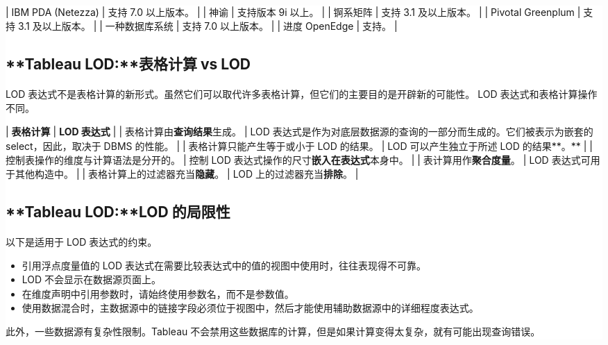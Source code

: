 | IBM PDA (Netezza) | 支持 7.0 以上版本。 |
| 神谕 | 支持版本 9i 以上。 |
| 锕系矩阵 | 支持 3.1 及以上版本。 |
| Pivotal Greenplum | 支持 3.1 及以上版本。 |
| 一种数据库系统 | 支持 7.0 以上版本。 |
| 进度 OpenEdge | 支持。 |

## **Tableau LOD:****表格计算 vs LOD**

LOD 表达式不是表格计算的新形式。虽然它们可以取代许多表格计算，但它们的主要目的是开辟新的可能性。 LOD 表达式和表格计算操作不同。

| **表格计算** | **LOD 表达式** |
| 表格计算由**查询结果**生成。 | LOD 表达式是作为对底层数据源的查询的一部分而生成的。它们被表示为嵌套的 select，因此，取决于 DBMS 的性能。 |
| 表格计算只能产生等于或小于 LOD 的结果。 | LOD 可以产生独立于所述 LOD 的结果**。** |
| 控制表操作的维度与计算语法是分开的。 | 控制 LOD 表达式操作的尺寸**嵌入在表达式**本身中。 |
| 表计算用作**聚合度量**。 | LOD 表达式可用于其他构造中。 |
| 表格计算上的过滤器充当**隐藏**。 | LOD 上的过滤器充当**排除**。 |

## **Tableau LOD:****LOD 的局限性**

以下是适用于 LOD 表达式的约束。

*   引用浮点度量值的 LOD 表达式在需要比较表达式中的值的视图中使用时，往往表现得不可靠。
*   LOD 不会显示在数据源页面上。
*   在维度声明中引用参数时，请始终使用参数名，而不是参数值。
*   使用数据混合时，主数据源中的链接字段必须位于视图中，然后才能使用辅助数据源中的详细程度表达式。

此外，一些数据源有复杂性限制。Tableau 不会禁用这些数据库的计算，但是如果计算变得太复杂，就有可能出现查询错误。